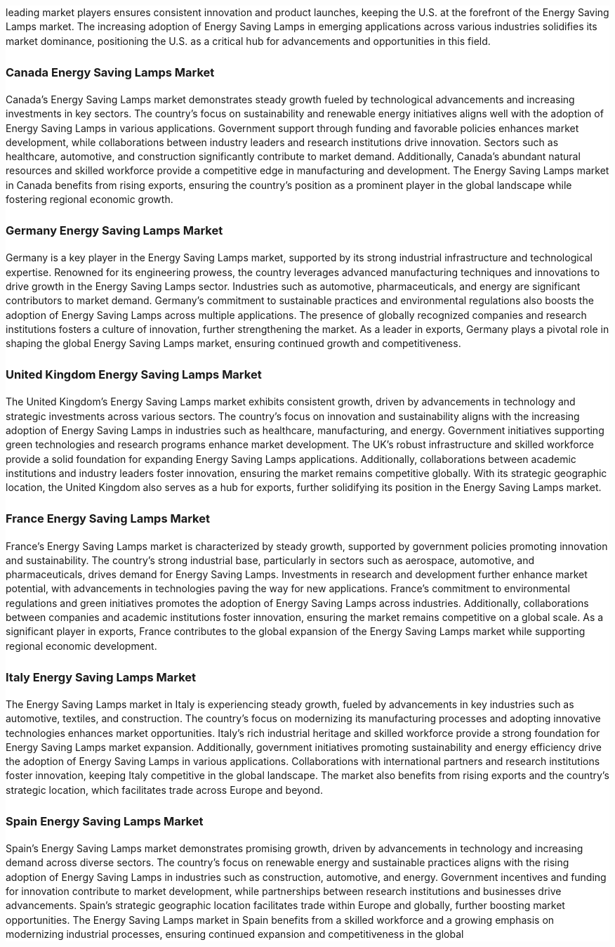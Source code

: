 leading market players ensures consistent innovation and product launches, keeping the U.S. at the forefront of the Energy Saving Lamps market. The increasing adoption of Energy Saving Lamps in emerging applications across various industries solidifies its market dominance, positioning the U.S. as a critical hub for advancements and opportunities in this field.</p><h3>Canada Energy Saving Lamps Market</h3><p>Canada&rsquo;s Energy Saving Lamps market demonstrates steady growth fueled by technological advancements and increasing investments in key sectors. The country&rsquo;s focus on sustainability and renewable energy initiatives aligns well with the adoption of Energy Saving Lamps in various applications. Government support through funding and favorable policies enhances market development, while collaborations between industry leaders and research institutions drive innovation. Sectors such as healthcare, automotive, and construction significantly contribute to market demand. Additionally, Canada&rsquo;s abundant natural resources and skilled workforce provide a competitive edge in manufacturing and development. The Energy Saving Lamps market in Canada benefits from rising exports, ensuring the country&rsquo;s position as a prominent player in the global landscape while fostering regional economic growth.</p><h3>Germany Energy Saving Lamps Market</h3><p>Germany is a key player in the Energy Saving Lamps market, supported by its strong industrial infrastructure and technological expertise. Renowned for its engineering prowess, the country leverages advanced manufacturing techniques and innovations to drive growth in the Energy Saving Lamps sector. Industries such as automotive, pharmaceuticals, and energy are significant contributors to market demand. Germany&rsquo;s commitment to sustainable practices and environmental regulations also boosts the adoption of Energy Saving Lamps across multiple applications. The presence of globally recognized companies and research institutions fosters a culture of innovation, further strengthening the market. As a leader in exports, Germany plays a pivotal role in shaping the global Energy Saving Lamps market, ensuring continued growth and competitiveness.</p><h3>United Kingdom Energy Saving Lamps Market</h3><p>The United Kingdom&rsquo;s Energy Saving Lamps market exhibits consistent growth, driven by advancements in technology and strategic investments across various sectors. The country&rsquo;s focus on innovation and sustainability aligns with the increasing adoption of Energy Saving Lamps in industries such as healthcare, manufacturing, and energy. Government initiatives supporting green technologies and research programs enhance market development. The UK&rsquo;s robust infrastructure and skilled workforce provide a solid foundation for expanding Energy Saving Lamps applications. Additionally, collaborations between academic institutions and industry leaders foster innovation, ensuring the market remains competitive globally. With its strategic geographic location, the United Kingdom also serves as a hub for exports, further solidifying its position in the Energy Saving Lamps market.</p><h3>France Energy Saving Lamps Market</h3><p>France&rsquo;s Energy Saving Lamps market is characterized by steady growth, supported by government policies promoting innovation and sustainability. The country&rsquo;s strong industrial base, particularly in sectors such as aerospace, automotive, and pharmaceuticals, drives demand for Energy Saving Lamps. Investments in research and development further enhance market potential, with advancements in technologies paving the way for new applications. France&rsquo;s commitment to environmental regulations and green initiatives promotes the adoption of Energy Saving Lamps across industries. Additionally, collaborations between companies and academic institutions foster innovation, ensuring the market remains competitive on a global scale. As a significant player in exports, France contributes to the global expansion of the Energy Saving Lamps market while supporting regional economic development.</p><h3>Italy Energy Saving Lamps Market</h3><p>The Energy Saving Lamps market in Italy is experiencing steady growth, fueled by advancements in key industries such as automotive, textiles, and construction. The country&rsquo;s focus on modernizing its manufacturing processes and adopting innovative technologies enhances market opportunities. Italy&rsquo;s rich industrial heritage and skilled workforce provide a strong foundation for Energy Saving Lamps market expansion. Additionally, government initiatives promoting sustainability and energy efficiency drive the adoption of Energy Saving Lamps in various applications. Collaborations with international partners and research institutions foster innovation, keeping Italy competitive in the global landscape. The market also benefits from rising exports and the country&rsquo;s strategic location, which facilitates trade across Europe and beyond.</p><h3>Spain Energy Saving Lamps Market</h3><p>Spain&rsquo;s Energy Saving Lamps market demonstrates promising growth, driven by advancements in technology and increasing demand across diverse sectors. The country&rsquo;s focus on renewable energy and sustainable practices aligns with the rising adoption of Energy Saving Lamps in industries such as construction, automotive, and energy. Government incentives and funding for innovation contribute to market development, while partnerships between research institutions and businesses drive advancements. Spain&rsquo;s strategic geographic location facilitates trade within Europe and globally, further boosting market opportunities. The Energy Saving Lamps market in Spain benefits from a skilled workforce and a growing emphasis on modernizing industrial processes, ensuring continued expansion and competitiveness in the global